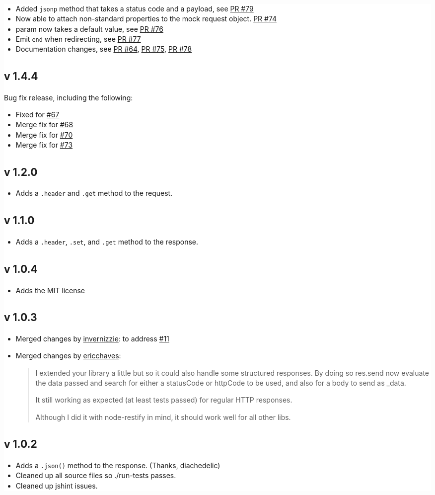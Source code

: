 -   Added `jsonp` method that takes a status code and a payload, see [PR #79][79]
-   Now able to attach non-standard properties to the mock request object. [PR #74][74]
-   param now takes a default value, see [PR #76][76]
-   Emit `end` when redirecting, see [PR #77][77]
-   Documentation changes, see [PR #64][64], [PR #75][75], [PR #78][78]

[64]: https://github.com/eugef/node-mocks-http/issues/64
[74]: https://github.com/eugef/node-mocks-http/issues/74
[75]: https://github.com/eugef/node-mocks-http/issues/75
[76]: https://github.com/eugef/node-mocks-http/issues/76
[77]: https://github.com/eugef/node-mocks-http/issues/77
[78]: https://github.com/eugef/node-mocks-http/issues/78
[79]: https://github.com/eugef/node-mocks-http/issues/79

## v 1.4.4

Bug fix release, including the following:

-   Fixed for [#67][67]
-   Merge fix for [#68][68]
-   Merge fix for [#70][70]
-   Merge fix for [#73][73]

[67]: https://github.com/eugef/node-mocks-http/issues/67
[68]: https://github.com/eugef/node-mocks-http/issues/68
[70]: https://github.com/eugef/node-mocks-http/issues/70
[73]: https://github.com/eugef/node-mocks-http/issues/73

## v 1.2.0

-   Adds a `.header` and `.get` method to the request.

## v 1.1.0

-   Adds a `.header`, `.set`, and `.get` method to the response.

## v 1.0.4

-   Adds the MIT license

## v 1.0.3

-   Merged changes by [invernizzie](https://github.com/invernizzie):
    to address [#11](https://github.com/eugef/node-mocks-http/pull/11)

-   Merged changes by [ericchaves](https://github.com/ericchaves):
    > I extended your library a little but so it could also handle
    > some structured responses. By doing so res.send now evaluate the
    > data passed and search for either a statusCode or httpCode to be
    > used, and also for a body to send as \_data.
    >
    > It still working as expected (at least tests passed) for regular
    > HTTP responses.
    >
    > Although I did it with node-restify in mind, it should work well
    > for all other libs.

## v 1.0.2

-   Adds a `.json()` method to the response. (Thanks, diachedelic)
-   Cleaned up all source files so ./run-tests passes.
-   Cleaned up jshint issues.


[305]: https://github.com/eugef/node-mocks-http/pull/305
[300]: https://github.com/eugef/node-mocks-http/pull/300
[298]: https://github.com/eugef/node-mocks-http/pull/298
[290]: https://github.com/eugef/node-mocks-http/pull/290
[281]: https://github.com/eugef/node-mocks-http/pull/281
[282]: https://github.com/eugef/node-mocks-http/pull/282
[278]: https://github.com/eugef/node-mocks-http/issues/278
[267]: https://github.com/eugef/node-mocks-http/issues/267
[268]: https://github.com/eugef/node-mocks-http/issues/268
[259]: https://github.com/eugef/node-mocks-http/issues/259
[248]: https://github.com/eugef/node-mocks-http/issues/248
[244]: https://github.com/eugef/node-mocks-http/issues/244
[246]: https://github.com/eugef/node-mocks-http/issues/246
[241]: https://github.com/eugef/node-mocks-http/issues/241
[231]: https://github.com/eugef/node-mocks-http/issues/231
[224]: https://github.com/eugef/node-mocks-http/issues/224
[229]: https://github.com/eugef/node-mocks-http/issues/229
[222]: https://github.com/eugef/node-mocks-http/issues/222
[221]: https://github.com/eugef/node-mocks-http/issues/221
[218]: https://github.com/eugef/node-mocks-http/issues/218
[217]: https://github.com/eugef/node-mocks-http/issues/217
[213]: https://github.com/eugef/node-mocks-http/issues/213
[209]: https://github.com/eugef/node-mocks-http/issues/209
[205]: https://github.com/eugef/node-mocks-http/issues/205
[203]: https://github.com/eugef/node-mocks-http/issues/203
[197]: https://github.com/eugef/node-mocks-http/issues/197
[192]: https://github.com/eugef/node-mocks-http/issues/192
[191]: https://github.com/eugef/node-mocks-http/issues/191
[188]: https://github.com/eugef/node-mocks-http/issues/188
[182]: https://github.com/eugef/node-mocks-http/issues/182
[181]: https://github.com/eugef/node-mocks-http/pull/181
[175]: https://github.com/eugef/node-mocks-http/pull/175
[174]: https://github.com/eugef/node-mocks-http/pull/174
[169]: https://github.com/eugef/node-mocks-http/pull/169
[170]: https://github.com/eugef/node-mocks-http/pull/170
[172]: https://github.com/eugef/node-mocks-http/pull/172
[173]: https://github.com/eugef/node-mocks-http/pull/173
[154]: https://github.com/eugef/node-mocks-http/pull/154
[164]: https://github.com/eugef/node-mocks-http/pull/164
[158]: https://github.com/eugef/node-mocks-http/pull/158
[112]: https://github.com/eugef/node-mocks-http/issues/112
[135]: https://github.com/eugef/node-mocks-http/issues/135
[143]: https://github.com/eugef/node-mocks-http/issues/143
[155]: https://github.com/eugef/node-mocks-http/issues/155
[append]: http://expressjs.com/en/api.html#res.append
[locals]: https://expressjs.com/en/api.html#res.locals
[166-SA]: https://nodesecurity.io/advisories/526
[136]: https://github.com/eugef/node-mocks-http/issues/136
[98]: https://github.com/eugef/node-mocks-http/issues/98
[96]: https://github.com/eugef/node-mocks-http/issues/96
[94]: https://github.com/eugef/node-mocks-http/issues/94
[92]: https://github.com/eugef/node-mocks-http/issues/92
[84]: https://github.com/eugef/node-mocks-http/issues/84
[82]: https://github.com/eugef/node-mocks-http/issues/82
[85]: https://github.com/eugef/node-mocks-http/issues/85